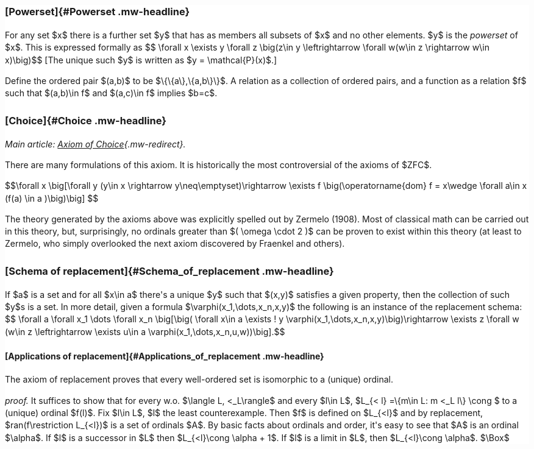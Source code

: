 ### [Powerset]{#Powerset .mw-headline}

For any set \$x\$ there is a further set \$y\$ that has as members all
subsets of \$x\$ and no other elements. \$y\$ is the *powerset* of
\$x\$. This is expressed formally as \$\$ \\forall x \\exists y \\forall
z \\big(z\\in y \\leftrightarrow \\forall w(w\\in z \\rightarrow w\\in
x)\\big)\$\$ \[The unique such \$y\$ is written as \$y =
\\mathcal{P}(x)\$.\]

Define the ordered pair \$(a,b)\$ to be \$\\{\\{a\\},\\{a,b\\}\\}\$. A
relation as a collection of ordered pairs, and a function as a relation
\$f\$ such that \$(a,b)\\in f\$ and \$(a,c)\\in f\$ implies \$b=c\$.

### [Choice]{#Choice .mw-headline}

*Main article: [Axiom of
Choice](/web/20191005075504/http://cantorsattic.info/Axiom_of_Choice "Axiom of Choice"){.mw-redirect}.*

There are many formulations of this axiom. It is historically the most
controversial of the axioms of \$ZFC\$.

\$\$\\forall x \\big\[\\forall y (y\\in x \\rightarrow
y\\neq\\emptyset)\\rightarrow \\exists f \\big(\\operatorname{dom} f =
x\\wedge \\forall a\\in x (f(a) \\in a )\\big)\\big\] \$\$

The theory generated by the axioms above was explicitly spelled out by
Zermelo (1908). Most of classical math can be carried out in this
theory, but, surprisingly, no ordinals greater than \$( \\omega \\cdot 2
)\$ can be proven to exist within this theory (at least to Zermelo, who
simply overlooked the next axiom discovered by Fraenkel and others).

### [Schema of replacement]{#Schema_of_replacement .mw-headline}

If \$a\$ is a set and for all \$x\\in a\$ there's a unique \$y\$ such
that \$(x,y)\$ satisfies a given property, then the collection of such
\$y\$s is a set. In more detail, given a formula
\$\\varphi(x\_1,\\dots,x\_n,x,y)\$ the following is an instance of the
replacement schema: \$\$ \\forall a \\forall x\_1 \\dots \\forall x\_n
\\big\[\\big( \\forall x\\in a \\exists ! y
\\varphi(x\_1,\\dots,x\_n,x,y)\\big)\\rightarrow \\exists z \\forall w
(w\\in z \\leftrightarrow \\exists u\\in a
\\varphi(x\_1,\\dots,x\_n,u,w))\\big\].\$\$

#### [Applications of replacement]{#Applications_of_replacement .mw-headline}

The axiom of replacement proves that every well-ordered set is
isomorphic to a (unique) ordinal.

*proof.* It suffices to show that for every w.o. \$\\langle L,
&lt;\_L\\rangle\$ and every \$l\\in L\$, \$L\_{&lt; l} =\\{m\\in L: m
&lt;\_L l\\} \\cong \$ to a (unique) ordinal \$f(l)\$. Fix \$l\\in L\$,
\$l\$ the least counterexample. Then \$f\$ is defined on \$L\_{&lt;l}\$
and by replacement, \$ran(f\\restriction L\_{&lt;l})\$ is a set of
ordinals \$A\$. By basic facts about ordinals and order, it's easy to
see that \$A\$ is an ordinal \$\\alpha\$. If \$l\$ is a successor in
\$L\$ then \$L\_{&lt;l}\\cong \\alpha + 1\$. If \$l\$ is a limit in
\$L\$, then \$L\_{&lt;l}\\cong \\alpha\$. \$\\Box\$
